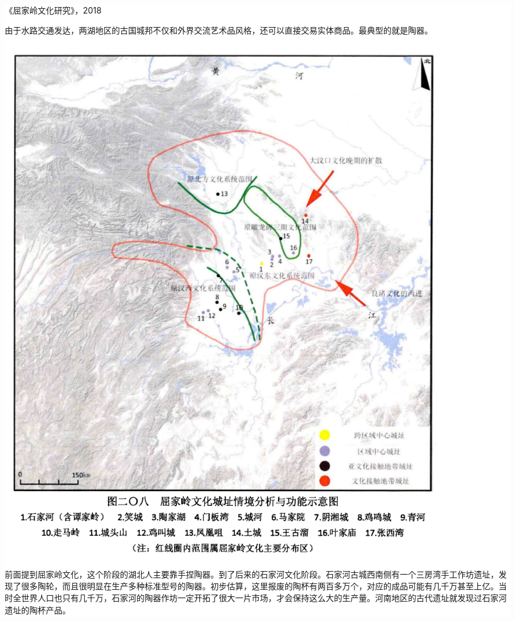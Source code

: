 《屈家岭文化研究》，2018

由于水路交通发达，两湖地区的古国城邦不仅和外界交流艺术品风格，还可以直接交易实体商品。最典型的就是陶器。

![](images/btnews/0201_0300/0261/media/image11.png)

前面提到屈家岭文化，这个阶段的湖北人主要靠手捏陶器。到了后来的石家河文化阶段。石家河古城西南侧有一个三房湾手工作坊遗址，发现了很多陶轮，而且很明显在生产多种标准型号的陶器。初步估算，这里报废的陶杯有两百多万个，对应的成品可能有几千万甚至上亿。当时全世界人口也只有几千万，石家河的陶器作坊一定开拓了很大一片市场，才会保持这么大的生产量。河南地区的古代遗址就发现过石家河遗址的陶杯产品。
